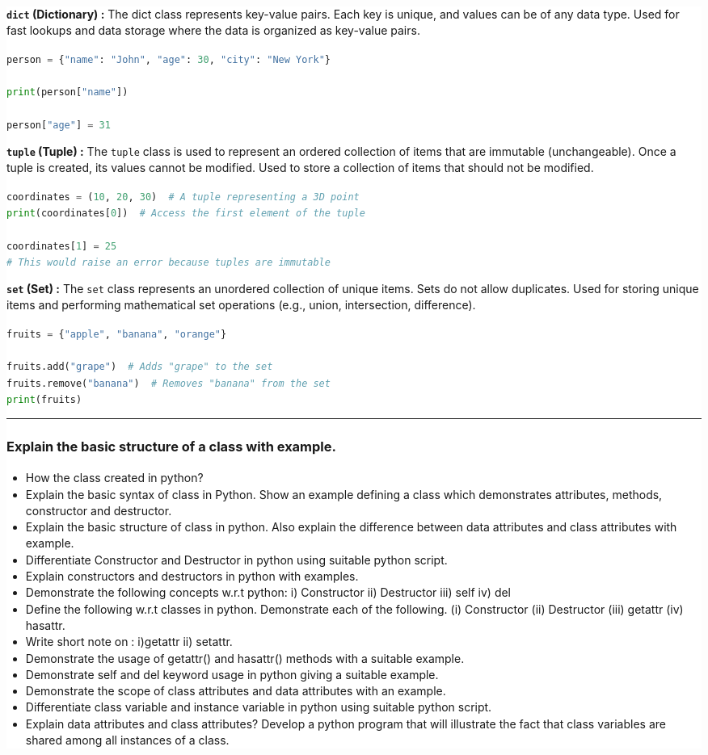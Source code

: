 
**`dict` (Dictionary) :** The dict class represents key-value pairs. Each key is unique, and values can be of any data type. Used for fast lookups and data storage where the data is organized as key-value pairs.

```python
person = {"name": "John", "age": 30, "city": "New York"}

print(person["name"])

person["age"] = 31
```


**`tuple` (Tuple) :** The `tuple` class is used to represent an ordered collection of items that are immutable (unchangeable). Once a tuple is created, its values cannot be modified. Used to store a collection of items that should not be modified.

```python
coordinates = (10, 20, 30)  # A tuple representing a 3D point
print(coordinates[0])  # Access the first element of the tuple

coordinates[1] = 25  
# This would raise an error because tuples are immutable
```

**`set` (Set) :** The `set` class represents an unordered collection of unique items. Sets do not allow duplicates. Used for storing unique items and performing mathematical set operations (e.g., union, intersection, difference).

```python
fruits = {"apple", "banana", "orange"}

fruits.add("grape")  # Adds "grape" to the set
fruits.remove("banana")  # Removes "banana" from the set
print(fruits)
```

____

### Explain the basic structure of a class with example.

* How the class created in python? 
* Explain the basic syntax of class in Python. Show an example defining a class which demonstrates attributes, methods, constructor and destructor.
* Explain the basic structure of class in python. Also explain the difference between data attributes and class attributes with example.
* Differentiate Constructor and Destructor in python using suitable python script.
* Explain constructors and destructors in python with examples.
* Demonstrate the following concepts w.r.t python: i) Constructor ii) Destructor iii) self iv) del
* Define the following w.r.t classes in python. Demonstrate each of the following.  (i) Constructor (ii) Destructor (iii) getattr (iv) hasattr.
* Write short note on : i)getattr ii) setattr.
* Demonstrate the usage of getattr() and hasattr() methods with a suitable example.
* Demonstrate self and del keyword usage in python giving a suitable example.
* Demonstrate the scope of class attributes and data attributes with an example.
* Differentiate class variable and instance variable in python using suitable python script.
* Explain data attributes and class attributes? Develop a python program that will illustrate the fact that class variables are shared among all instances of a class.
